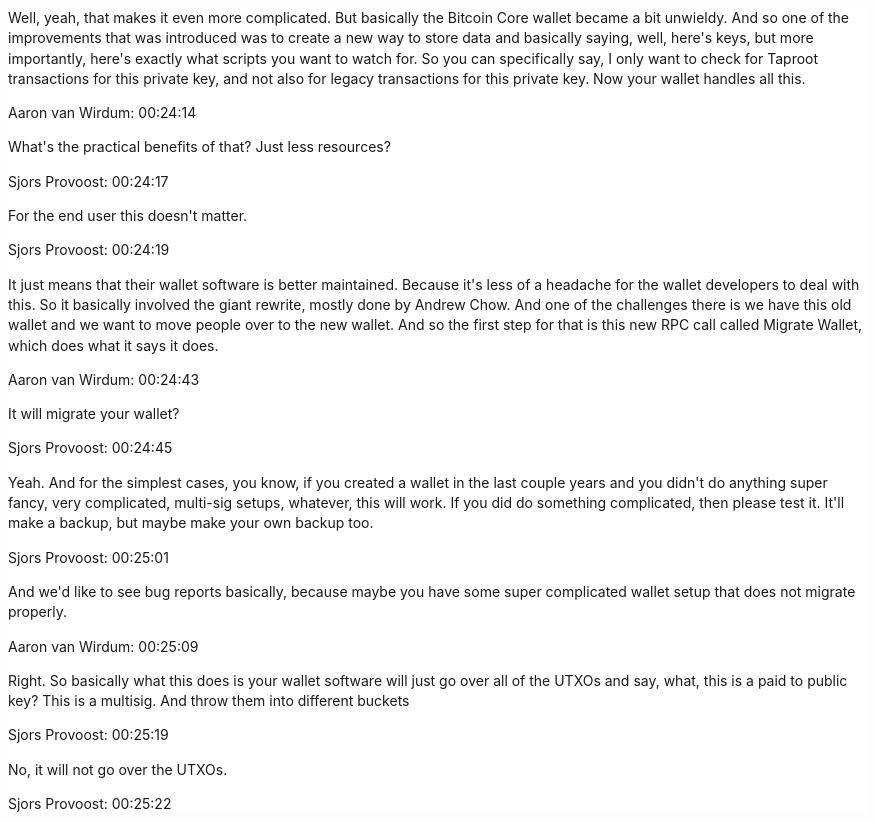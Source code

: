 Well, yeah, that makes it even more complicated.
But basically the Bitcoin Core wallet became a bit unwieldy.
And so one of the improvements that was introduced was to create a new way to store data and basically saying, well, here's keys, but more importantly, here's exactly what scripts you want to watch for.
So you can specifically say, I only want to check for Taproot transactions for this private key, and not also for legacy transactions for this private key.
Now your wallet handles all this.

Aaron van Wirdum: 00:24:14

What's the practical benefits of that?
Just less resources?

Sjors Provoost: 00:24:17

For the end user this doesn't matter.

Sjors Provoost: 00:24:19

It just means that their wallet software is better maintained.
Because it's less of a headache for the wallet developers to deal with this.
So it basically involved the giant rewrite, mostly done by Andrew Chow.
And one of the challenges there is we have this old wallet and we want to move people over to the new wallet.
And so the first step for that is this new RPC call called Migrate Wallet, which does what it says it does.

Aaron van Wirdum: 00:24:43

It will migrate your wallet?

Sjors Provoost: 00:24:45

Yeah.
And for the simplest cases, you know, if you created a wallet in the last couple years and you didn't do anything super fancy, very complicated, multi-sig setups, whatever, this will work.
If you did do something complicated, then please test it.
It'll make a backup, but maybe make your own backup too.


Sjors Provoost: 00:25:01

And we'd like to see bug reports basically, because maybe you have some super complicated wallet setup that does not migrate properly.

Aaron van Wirdum: 00:25:09

Right.
So basically what this does is your wallet software will just go over all of the UTXOs and say, what, this is a paid to public key?
This is a multisig.
And throw them into different buckets

Sjors Provoost: 00:25:19

No, it will not go over the UTXOs.

Sjors Provoost: 00:25:22
